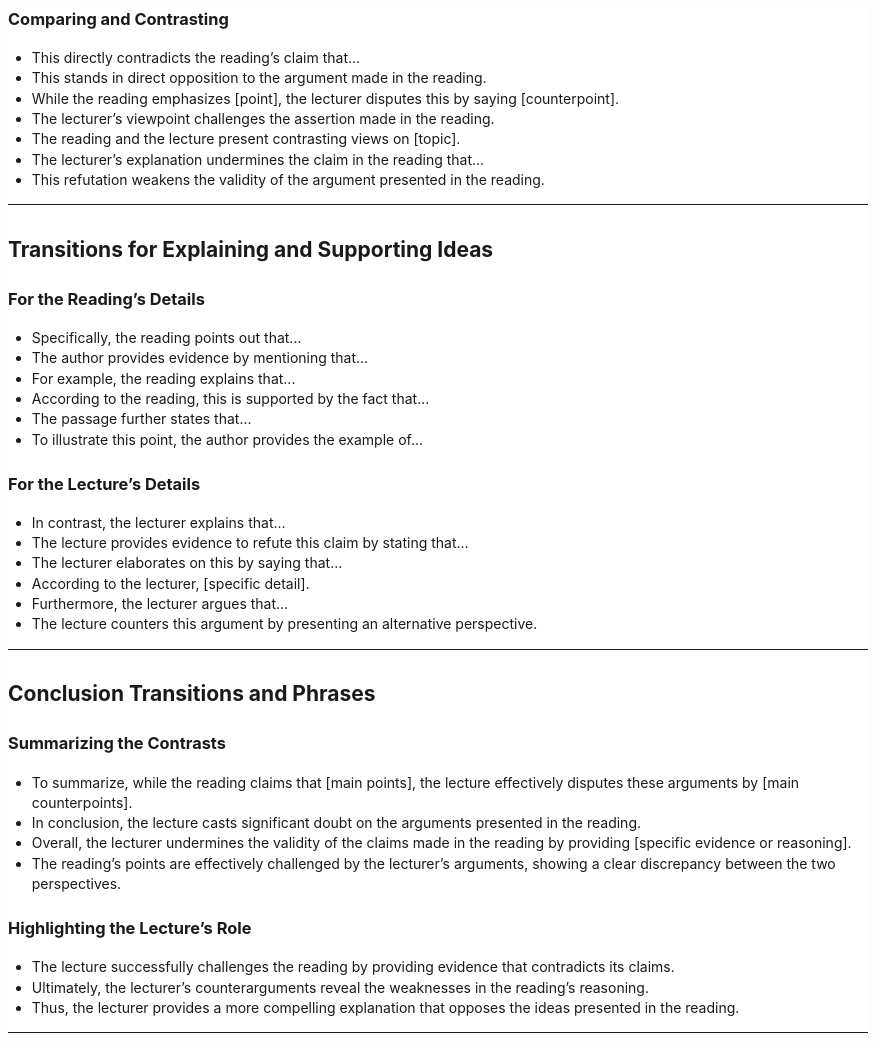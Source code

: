 ### **Comparing and Contrasting**
- This directly contradicts the reading’s claim that...
- This stands in direct opposition to the argument made in the reading.
- While the reading emphasizes [point], the lecturer disputes this by saying [counterpoint].
- The lecturer’s viewpoint challenges the assertion made in the reading.
- The reading and the lecture present contrasting views on [topic].
- The lecturer’s explanation undermines the claim in the reading that...
- This refutation weakens the validity of the argument presented in the reading.

---

## **Transitions for Explaining and Supporting Ideas**

### **For the Reading’s Details**
- Specifically, the reading points out that...
- The author provides evidence by mentioning that...
- For example, the reading explains that...
- According to the reading, this is supported by the fact that...
- The passage further states that...
- To illustrate this point, the author provides the example of...

### **For the Lecture’s Details**
- In contrast, the lecturer explains that...
- The lecture provides evidence to refute this claim by stating that...
- The lecturer elaborates on this by saying that...
- According to the lecturer, [specific detail].
- Furthermore, the lecturer argues that...
- The lecture counters this argument by presenting an alternative perspective.

---

## **Conclusion Transitions and Phrases**

### **Summarizing the Contrasts**
- To summarize, while the reading claims that [main points], the lecture effectively disputes these arguments by [main counterpoints].
- In conclusion, the lecture casts significant doubt on the arguments presented in the reading.
- Overall, the lecturer undermines the validity of the claims made in the reading by providing [specific evidence or reasoning].
- The reading’s points are effectively challenged by the lecturer’s arguments, showing a clear discrepancy between the two perspectives.

### **Highlighting the Lecture’s Role**
- The lecture successfully challenges the reading by providing evidence that contradicts its claims.
- Ultimately, the lecturer’s counterarguments reveal the weaknesses in the reading’s reasoning.
- Thus, the lecturer provides a more compelling explanation that opposes the ideas presented in the reading.

---
